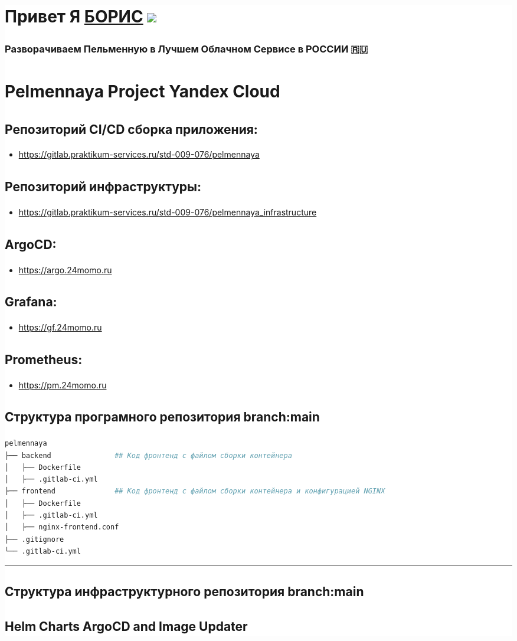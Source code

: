 
# Привет Я [БОРИС](https://www.linkedin.com/in/boris-gorbunov-61a54320/) ![](https://github.com/blackcater/blackcater/raw/main/images/Hi.gif) 
### Разворачиваем Пельменную в Лучшем Облачном Сервисе в  РОССИИ 🇷🇺
# Pelmennaya Project Yandex Cloud

## Репозиторий CI/CD сборка приложения:
- https://gitlab.praktikum-services.ru/std-009-076/pelmennaya

## Репозиторий инфраструктуры: 
- https://gitlab.praktikum-services.ru/std-009-076/pelmennaya_infrastructure

## ArgoCD:
- https://argo.24momo.ru

## Grafana:
- https://gf.24momo.ru

## Prometheus:
- https://pm.24momo.ru

## Структура програмного репозитория branch:main

```bash
pelmennaya
├── backend               ## Код фронтенд с файлом сборки контейнера 
│   ├── Dockerfile  
│   ├── .gitlab-ci.yml
├── frontend              ## Код фронтенд с файлом сборки контейнера и конфигурацией NGINX
│   ├── Dockerfile
│   ├── .gitlab-ci.yml
│   ├── nginx-frontend.conf  
├── .gitignore
└── .gitlab-ci.yml 
```

--------------------------------

## Структура инфраструктурного репозитория branch:main



## Helm Charts ArgoCD and Image Updater 
